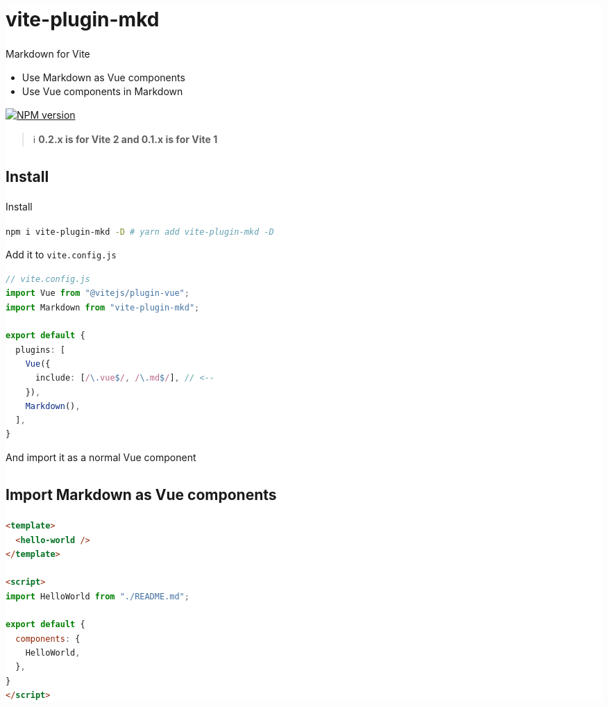 # vite-plugin-mkd

Markdown for Vite

- Use Markdown as Vue components
- Use Vue components in Markdown

[![NPM version](https://img.shields.io/npm/v/vite-plugin-mkd?color=a1b858)](https://www.npmjs.com/package/vite-plugin-mkd)

> ℹ️ **0.2.x is for Vite 2 and 0.1.x is for Vite 1**

## Install

Install

```bash
npm i vite-plugin-mkd -D # yarn add vite-plugin-mkd -D
```

Add it to `vite.config.js`

```ts
// vite.config.js
import Vue from "@vitejs/plugin-vue";
import Markdown from "vite-plugin-mkd";

export default {
  plugins: [
    Vue({
      include: [/\.vue$/, /\.md$/], // <--
    }),
    Markdown(),
  ],
}
```

And import it as a normal Vue component

## Import Markdown as Vue components

```html
<template>
  <hello-world />
</template>

<script>
import HelloWorld from "./README.md";

export default {
  components: {
    HelloWorld,
  },
}
</script>
```
